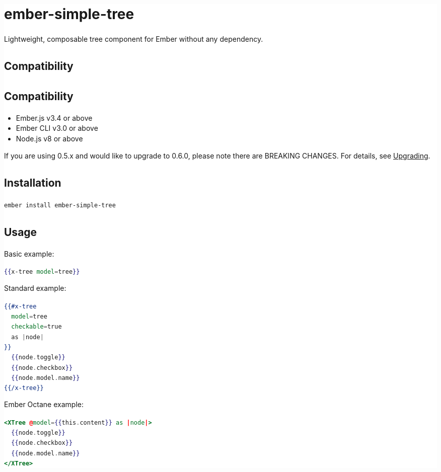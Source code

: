 # ember-simple-tree

Lightweight, composable tree component for Ember without any dependency.

## Compatibility

Compatibility
------------------------------------------------------------------------------

* Ember.js v3.4 or above
* Ember CLI v3.0 or above
* Node.js v8 or above

If you are using 0.5.x and would like to upgrade to 0.6.0, please note there
are BREAKING CHANGES. For details, see [Upgrading](UPGRADING.md).


## Installation

```bash
ember install ember-simple-tree
```


## Usage

Basic example:

```handlebars
{{x-tree model=tree}}
```

Standard example:

```handlebars
{{#x-tree
  model=tree
  checkable=true
  as |node|
}}
  {{node.toggle}}
  {{node.checkbox}}
  {{node.model.name}}
{{/x-tree}}
```

Ember Octane example:

```handlebars
<XTree @model={{this.content}} as |node|>
  {{node.toggle}}
  {{node.checkbox}}
  {{node.model.name}}
</XTree>
```
